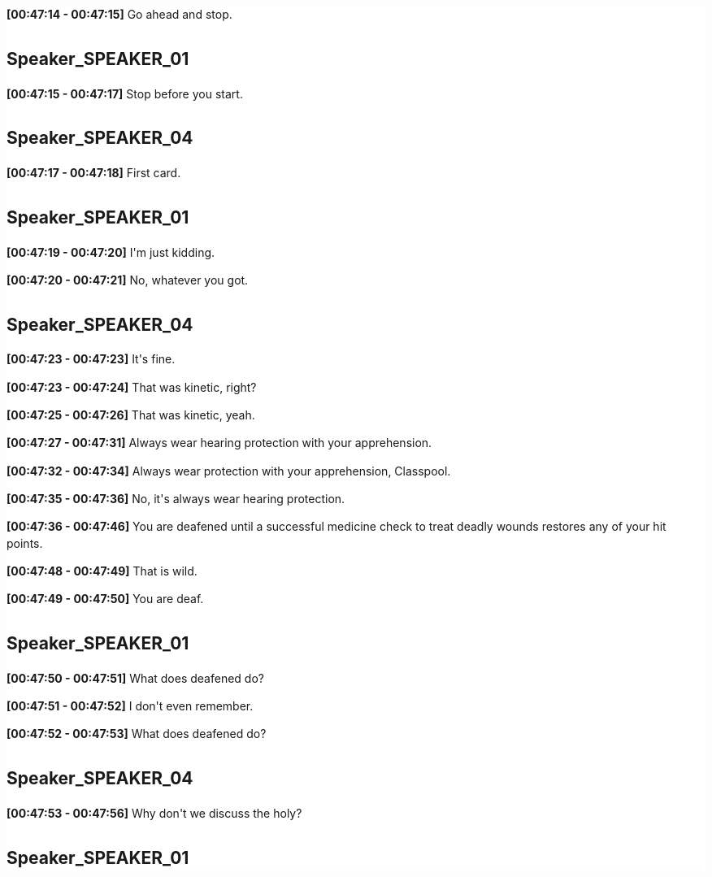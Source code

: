 **[00:47:14 - 00:47:15]** Go ahead and stop.


## Speaker_SPEAKER_01

**[00:47:15 - 00:47:17]** Stop before you start.


## Speaker_SPEAKER_04

**[00:47:17 - 00:47:18]** First card.


## Speaker_SPEAKER_01

**[00:47:19 - 00:47:20]** I'm just kidding.

**[00:47:20 - 00:47:21]** No, whatever you got.


## Speaker_SPEAKER_04

**[00:47:23 - 00:47:23]** It's fine.

**[00:47:23 - 00:47:24]** That was kinetic, right?

**[00:47:25 - 00:47:26]** That was kinetic, yeah.

**[00:47:27 - 00:47:31]** Always wear hearing protection with your apprehension.

**[00:47:32 - 00:47:34]** Always wear protection with your apprehension, Classpool.

**[00:47:35 - 00:47:36]** No, it's always wear hearing protection.

**[00:47:36 - 00:47:46]** You are deafened until a successful medicine check to treat deadly wounds restores any of your hit points.

**[00:47:48 - 00:47:49]** That is wild.

**[00:47:49 - 00:47:50]** You are deaf.


## Speaker_SPEAKER_01

**[00:47:50 - 00:47:51]** What does deafened do?

**[00:47:51 - 00:47:52]** I don't even remember.

**[00:47:52 - 00:47:53]** What does deafened do?


## Speaker_SPEAKER_04

**[00:47:53 - 00:47:56]** Why don't we discuss the holy?


## Speaker_SPEAKER_01
